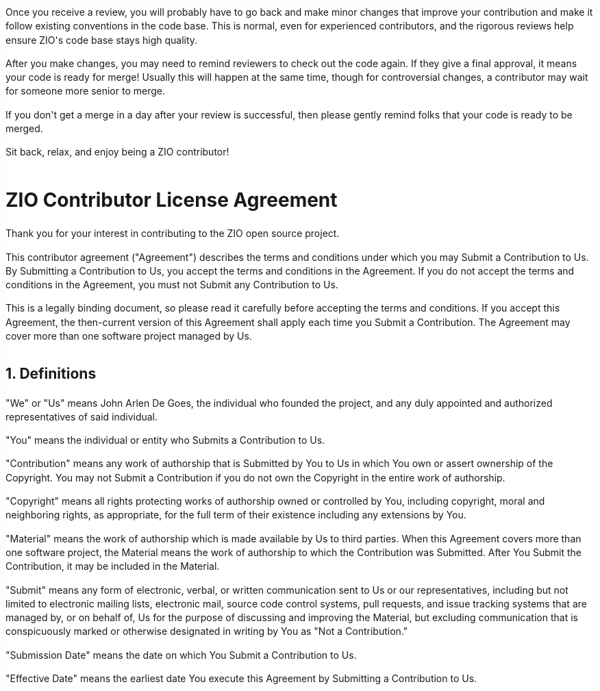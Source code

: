 Once you receive a review, you will probably have to go back and make minor changes that improve your contribution and make it follow existing conventions in the code base. This is normal, even for experienced contributors, and the rigorous reviews help ensure ZIO's code base stays high quality.

After you make changes, you may need to remind reviewers to check out the code again. If they give a final approval, it means your code is ready for merge! Usually this will happen at the same time, though for controversial changes, a contributor may wait for someone more senior to merge.

If you don't get a merge in a day after your review is successful, then please gently remind folks that your code is ready to be merged.

Sit back, relax, and enjoy being a ZIO contributor!

# ZIO Contributor License Agreement

Thank you for your interest in contributing to the ZIO open source project.

This contributor agreement ("Agreement") describes the terms and conditions under which you may Submit a Contribution to Us. By Submitting a Contribution to Us, you accept the terms and conditions in the Agreement. If you do not accept the terms and conditions in the Agreement, you must not Submit any Contribution to Us.

This is a legally binding document, so please read it carefully before accepting the terms and conditions. If you accept this Agreement, the then-current version of this Agreement shall apply each time you Submit a Contribution. The Agreement may cover more than one software project managed by Us.

## 1. Definitions

"We" or "Us" means John Arlen De Goes, the individual who founded the project, and any duly appointed and authorized representatives of said individual.

"You" means the individual or entity who Submits a Contribution to Us.

"Contribution" means any work of authorship that is Submitted by You to Us in which You own or assert ownership of the Copyright. You may not Submit a Contribution if you do not own the Copyright in the entire work of authorship.

"Copyright" means all rights protecting works of authorship owned or controlled by You, including copyright, moral and neighboring rights, as appropriate, for the full term of their existence including any extensions by You.

"Material" means the work of authorship which is made available by Us to third parties. When this Agreement covers more than one software project, the Material means the work of authorship to which the Contribution was Submitted. After You Submit the Contribution, it may be included in the Material.

"Submit" means any form of electronic, verbal, or written communication sent to Us or our representatives, including but not limited to electronic mailing lists, electronic mail, source code control systems, pull requests, and issue tracking systems that are managed by, or on behalf of, Us for the purpose of discussing and improving the Material, but excluding communication that is conspicuously marked or otherwise designated in writing by You as "Not a Contribution."

"Submission Date" means the date on which You Submit a Contribution to Us.

"Effective Date" means the earliest date You execute this Agreement by Submitting a Contribution to Us.
